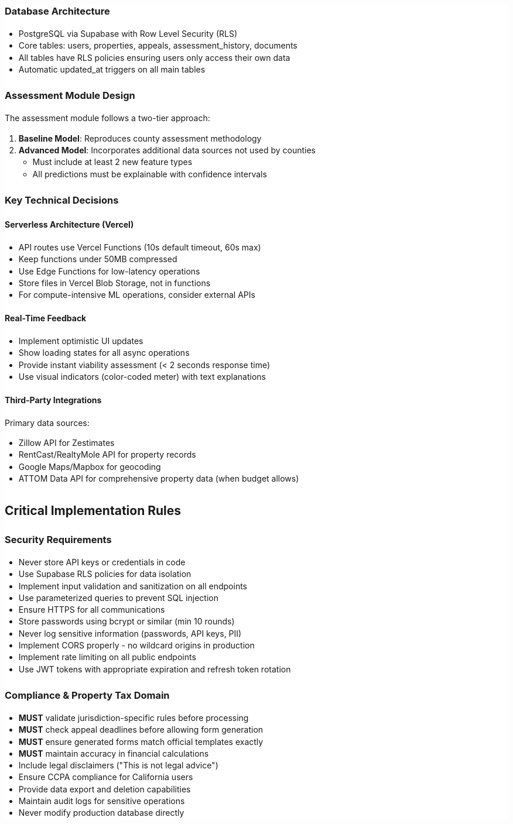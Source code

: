 ### Database Architecture
- PostgreSQL via Supabase with Row Level Security (RLS)
- Core tables: users, properties, appeals, assessment_history, documents
- All tables have RLS policies ensuring users only access their own data
- Automatic updated_at triggers on all main tables

### Assessment Module Design
The assessment module follows a two-tier approach:
1. **Baseline Model**: Reproduces county assessment methodology
2. **Advanced Model**: Incorporates additional data sources not used by counties
   - Must include at least 2 new feature types
   - All predictions must be explainable with confidence intervals

### Key Technical Decisions

#### Serverless Architecture (Vercel)
- API routes use Vercel Functions (10s default timeout, 60s max)
- Keep functions under 50MB compressed
- Use Edge Functions for low-latency operations
- Store files in Vercel Blob Storage, not in functions
- For compute-intensive ML operations, consider external APIs

#### Real-Time Feedback
- Implement optimistic UI updates
- Show loading states for all async operations
- Provide instant viability assessment (< 2 seconds response time)
- Use visual indicators (color-coded meter) with text explanations

#### Third-Party Integrations
Primary data sources:
- Zillow API for Zestimates
- RentCast/RealtyMole API for property records
- Google Maps/Mapbox for geocoding
- ATTOM Data API for comprehensive property data (when budget allows)

## Critical Implementation Rules

### Security Requirements
- Never store API keys or credentials in code
- Use Supabase RLS policies for data isolation
- Implement input validation and sanitization on all endpoints
- Use parameterized queries to prevent SQL injection
- Ensure HTTPS for all communications
- Store passwords using bcrypt or similar (min 10 rounds)
- Never log sensitive information (passwords, API keys, PII)
- Implement CORS properly - no wildcard origins in production
- Implement rate limiting on all public endpoints
- Use JWT tokens with appropriate expiration and refresh token rotation

### Compliance & Property Tax Domain
- **MUST** validate jurisdiction-specific rules before processing
- **MUST** check appeal deadlines before allowing form generation
- **MUST** ensure generated forms match official templates exactly
- **MUST** maintain accuracy in financial calculations
- Include legal disclaimers ("This is not legal advice")
- Ensure CCPA compliance for California users
- Provide data export and deletion capabilities
- Maintain audit logs for sensitive operations
- Never modify production database directly
